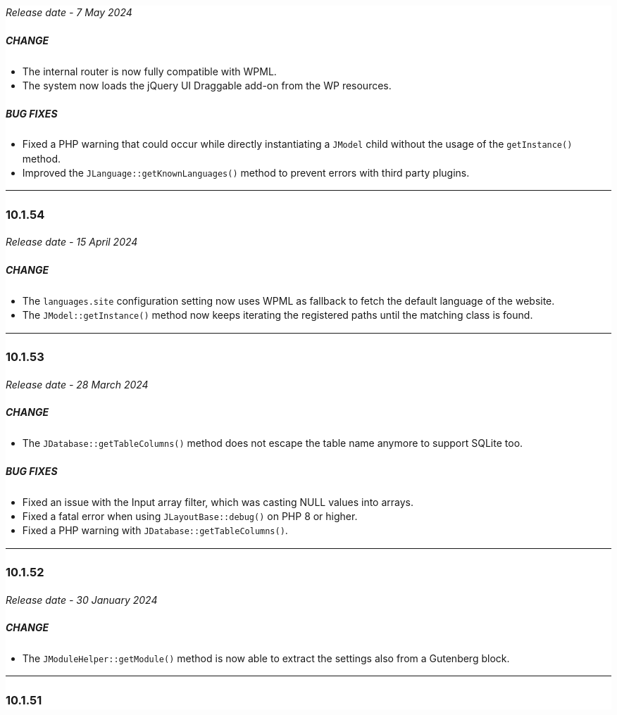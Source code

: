 *Release date - 7 May 2024*

##### CHANGE

* The internal router is now fully compatible with WPML.
* The system now loads the jQuery UI Draggable add-on from the WP resources.

##### BUG FIXES

* Fixed a PHP warning that could occur while directly instantiating a `JModel` child without the usage of the `getInstance()` method.
* Improved the `JLanguage::getKnownLanguages()` method to prevent errors with third party plugins.

---

### 10.1.54

*Release date - 15 April 2024*

##### CHANGE

* The `languages.site` configuration setting now uses WPML as fallback to fetch the default language of the website.
* The `JModel::getInstance()` method now keeps iterating the registered paths until the matching class is found.

---

### 10.1.53

*Release date - 28 March 2024*

##### CHANGE

* The `JDatabase::getTableColumns()` method does not escape the table name anymore to support SQLite too.

##### BUG FIXES

* Fixed an issue with the Input array filter, which was casting NULL values into arrays.
* Fixed a fatal error when using `JLayoutBase::debug()` on PHP 8 or higher.
* Fixed a PHP warning with `JDatabase::getTableColumns()`.

---

### 10.1.52

*Release date - 30 January 2024*

##### CHANGE

* The `JModuleHelper::getModule()` method is now able to extract the settings also from a Gutenberg block.

---

### 10.1.51
